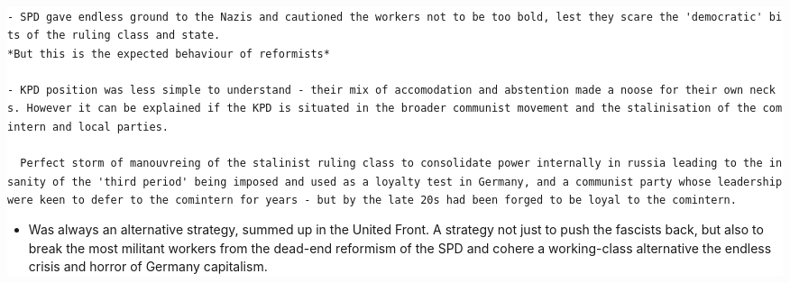    - SPD gave endless ground to the Nazis and cautioned the workers not to be too bold, lest they scare the 'democratic' bits of the ruling class and state.
    *But this is the expected behaviour of reformists*

    - KPD position was less simple to understand - their mix of accomodation and abstention made a noose for their own necks. However it can be explained if the KPD is situated in the broader communist movement and the stalinisation of the comintern and local parties. 

      Perfect storm of manouvreing of the stalinist ruling class to consolidate power internally in russia leading to the insanity of the 'third period' being imposed and used as a loyalty test in Germany, and a communist party whose leadership were keen to defer to the comintern for years - but by the late 20s had been forged to be loyal to the comintern.

- Was always an alternative strategy, summed up in the United Front. A strategy not just to push the fascists back, but also to break the most militant workers from the dead-end reformism of the SPD and cohere a working-class alternative the endless crisis and horror of Germany capitalism.
